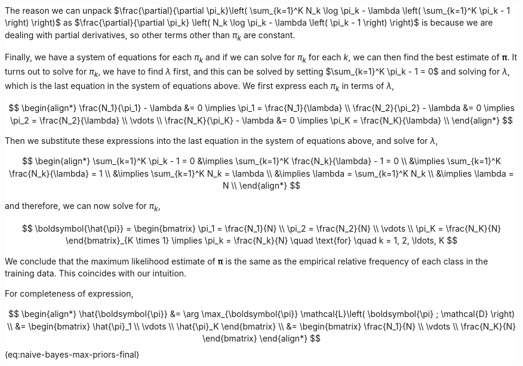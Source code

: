 The reason we can unpack $\frac{\partial}{\partial \pi_k}\left( \sum_{k=1}^K N_k \log \pi_k - \lambda \left( \sum_{k=1}^K \pi_k - 1 \right) \right)$ as $\frac{\partial}{\partial \pi_k} \left( N_k \log \pi_k - \lambda \left( \pi_k - 1 \right) \right)$ is because we are dealing with partial derivatives, so other terms other than $\pi_k$ are constant.

Finally, we have a system of equations for each $\pi_k$ and if we can solve for $\pi_k$ for each $k$, we can then find the best estimate of $\boldsymbol{\pi}$. It turns out to solve for $\pi_k$, we have to find $\lambda$ first, and this can be solved by setting $\sum_{k=1}^K \pi_k - 1 = 0$ and solving for $\lambda$, which is the last equation in the system of equations above. We first express each $\pi_k$ in terms of $\lambda$,

$$
\begin{align*}
\frac{N_1}{\pi_1} - \lambda &= 0 \implies \pi_1 = \frac{N_1}{\lambda} \\
\frac{N_2}{\pi_2} - \lambda &= 0 \implies \pi_2 = \frac{N_2}{\lambda} \\
\vdots \\
\frac{N_K}{\pi_K} - \lambda &= 0 \implies \pi_K = \frac{N_K}{\lambda} \\
\end{align*}
$$

Then we substitute these expressions into the last equation in the system of equations above, and solve for $\lambda$,

$$
\begin{align*}
\sum_{k=1}^K \pi_k - 1 = 0 &\implies \sum_{k=1}^K \frac{N_k}{\lambda} - 1 = 0 \\
&\implies \sum_{k=1}^K \frac{N_k}{\lambda} = 1 \\
&\implies \sum_{k=1}^K N_k = \lambda \\
&\implies \lambda = \sum_{k=1}^K N_k \\
&\implies \lambda = N \\
\end{align*}
$$

and therefore, we can now solve for $\pi_k$,

$$
\boldsymbol{\hat{\pi}} = \begin{bmatrix}
\pi_1 = \frac{N_1}{N} \\ \pi_2 = \frac{N_2}{N} \\ \vdots \\ \pi_K = \frac{N_K}{N}
\end{bmatrix}_{K \times 1}
\implies \pi_k = \frac{N_k}{N} \quad \text{for} \quad k = 1, 2, \ldots, K
$$

We conclude that the maximum likelihood estimate of $\boldsymbol{\pi}$
is the same as the empirical relative frequency of each class in the training data. This coincides with our intuition.

For completeness of expression,

$$
\begin{align*}
\hat{\boldsymbol{\pi}} &= \arg \max_{\boldsymbol{\pi}} \mathcal{L}\left( \boldsymbol{\pi} ; \mathcal{D} \right) \\
&= \begin{bmatrix} \hat{\pi}_1 \\ \vdots \\ \hat{\pi}_K \end{bmatrix} \\
&= \begin{bmatrix} \frac{N_1}{N} \\ \vdots \\ \frac{N_K}{N} \end{bmatrix}
\end{align*}
$$ (eq:naive-bayes-max-priors-final)
